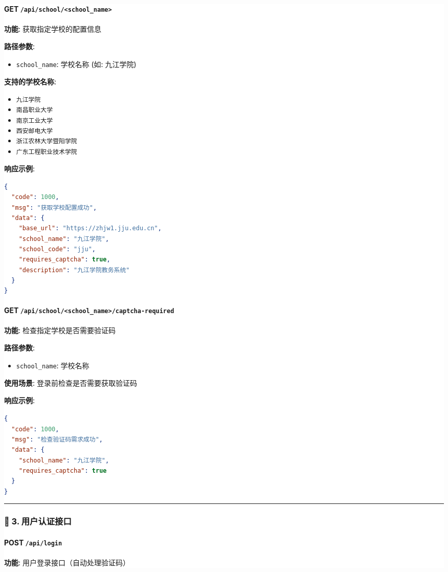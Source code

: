#### GET `/api/school/<school_name>`
**功能**: 获取指定学校的配置信息

**路径参数**:
- `school_name`: 学校名称 (如: 九江学院)

**支持的学校名称**:
- `九江学院`
- `南昌职业大学`
- `南京工业大学`
- `西安邮电大学`
- `浙江农林大学暨阳学院`
- `广东工程职业技术学院`

**响应示例**:
```json
{
  "code": 1000,
  "msg": "获取学校配置成功",
  "data": {
    "base_url": "https://zhjw1.jju.edu.cn",
    "school_name": "九江学院",
    "school_code": "jju",
    "requires_captcha": true,
    "description": "九江学院教务系统"
  }
}
```

#### GET `/api/school/<school_name>/captcha-required`
**功能**: 检查指定学校是否需要验证码

**路径参数**:
- `school_name`: 学校名称

**使用场景**: 登录前检查是否需要获取验证码

**响应示例**:
```json
{
  "code": 1000,
  "msg": "检查验证码需求成功",
  "data": {
    "school_name": "九江学院",
    "requires_captcha": true
  }
}
```

---

### 🔐 3. 用户认证接口

#### POST `/api/login`
**功能**: 用户登录接口（自动处理验证码）

